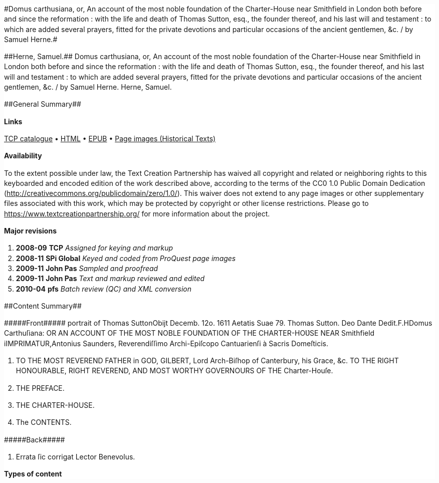 #Domus carthusiana, or, An account of the most noble foundation of the Charter-House near Smithfield in London both before and since the reformation : with the life and death of Thomas Sutton, esq., the founder thereof, and his last will and testament : to which are added several prayers, fitted for the private devotions and particular occasions of the ancient gentlemen, &c. / by Samuel Herne.#

##Herne, Samuel.##
Domus carthusiana, or, An account of the most noble foundation of the Charter-House near Smithfield in London both before and since the reformation : with the life and death of Thomas Sutton, esq., the founder thereof, and his last will and testament : to which are added several prayers, fitted for the private devotions and particular occasions of the ancient gentlemen, &c. / by Samuel Herne.
Herne, Samuel.

##General Summary##

**Links**

[TCP catalogue](http://www.ota.ox.ac.uk/tcp/)  • 
[HTML](http://tei.it.ox.ac.uk/tcp/Texts-HTML/free/A43/A43426.html)  • 
[EPUB](http://tei.it.ox.ac.uk/tcp/Texts-EPUB/free/A43/A43426.epub) • 
[Page images (Historical Texts)](https://historicaltexts.jisc.ac.uk/eebo-11821186e)

**Availability**

To the extent possible under law, the Text Creation Partnership has waived all copyright and related or neighboring rights to this keyboarded and encoded edition of the work described above, according to the terms of the CC0 1.0 Public Domain Dedication (http://creativecommons.org/publicdomain/zero/1.0/). This waiver does not extend to any page images or other supplementary files associated with this work, which may be protected by copyright or other license restrictions. Please go to https://www.textcreationpartnership.org/ for more information about the project.

**Major revisions**

1. __2008-09__ __TCP__ *Assigned for keying and markup*
1. __2008-11__ __SPi Global__ *Keyed and coded from ProQuest page images*
1. __2009-11__ __John Pas__ *Sampled and proofread*
1. __2009-11__ __John Pas__ *Text and markup reviewed and edited*
1. __2010-04__ __pfs__ *Batch review (QC) and XML conversion*

##Content Summary##

#####Front#####
portrait of Thomas SuttonObijt Decemb. 12o. 1611 Aetatis Suae 79. Thomas Sutton. Deo Dante Dedit.F.HDomus Carthuſiana: OR AN ACCOUNT OF THE MOST NOBLE FOUNDATION OF THE CHARTER-HOƲSE NEAR Smithfield iIMPRIMATUR,Antonius Saunders, Reverendiſſimo Archi-Epiſcopo Cantuarienſi à Sacris Domeſticis.
1. TO THE MOST REVEREND FATHER in GOD, GILBERT, Lord Arch-Biſhop of Canterbury, his Grace, &c. TO THE RIGHT HONOURABLE, RIGHT REVEREND, AND MOST WORTHY GOVERNOURS OF THE Charter-Houſe.

1. THE PREFACE.

1. THE CHARTER-HOUSE.

1. The CONTENTS.

#####Back#####

1. Errata ſic corrigat Lector Benevolus.

**Types of content**
